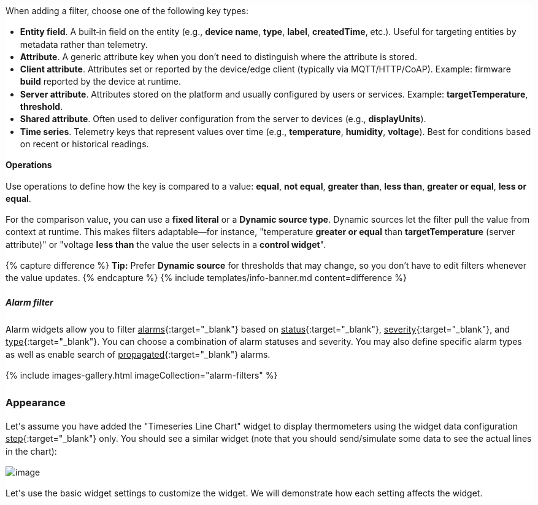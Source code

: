 When adding a filter, choose one of the following key types:

- **Entity field**. A built‑in field on the entity (e.g., **device name**, **type**, **label**, **createdTime**, etc.). Useful for targeting entities by metadata rather than telemetry.
- **Attribute**. A generic attribute key when you don’t need to distinguish where the attribute is stored.
- **Client attribute**. Attributes set or reported by the device/edge client (typically via MQTT/HTTP/CoAP). Example: firmware **build** reported by the device at runtime.
- **Server attribute**. Attributes stored on the platform and usually configured by users or services. Example: **targetTemperature**, **threshold**.
- **Shared attribute**. Often used to deliver configuration from the server to devices (e.g., **displayUnits**).
- **Time series**. Telemetry keys that represent values over time (e.g., **temperature**, **humidity**, **voltage**). Best for conditions based on recent or historical readings.

**Operations**

Use operations to define how the key is compared to a value: **equal**, **not equal**, **greater than**, **less than**, **greater or equal**, **less or equal**.

For the comparison value, you can use a **fixed literal** or a **Dynamic source type**. Dynamic sources let the filter pull the value from context at runtime. This makes filters adaptable—for instance, "temperature **greater or equal** than **targetTemperature** (server attribute)" or "voltage **less than** the value the user selects in a **control widget**".

{% capture difference %}
**Tip:** Prefer **Dynamic source** for thresholds that may change, so you don’t have to edit filters whenever the value updates.
{% endcapture %}
{% include templates/info-banner.md content=difference %}

##### Alarm filter

Alarm widgets allow you to filter [alarms](/docs/{{docsPrefix}}user-guide/alarms/){:target="_blank"} based on [status](/docs/{{docsPrefix}}user-guide/alarms/#lifecycle){:target="_blank"}, [severity](/docs/{{docsPrefix}}user-guide/alarms/#severity){:target="_blank"}, and [type](/docs/{{docsPrefix}}user-guide/alarms/#type){:target="_blank"}.
You can choose a combination of alarm statuses and severity. You may also define specific alarm types as well as enable search of [propagated](/docs/{{docsPrefix}}user-guide/alarms/#propagation){:target="_blank"} alarms.

{% include images-gallery.html imageCollection="alarm-filters" %}

### Appearance

Let&#39;s assume you have added the "Timeseries Line Chart" widget to display thermometers using the widget data configuration [step](/docs/{{docsPrefix}}user-guide/widgets/#data-settings){:target="_blank"} only.
You should see a similar widget (note that you should send/simulate some data to see the actual lines in the chart):

![image](/images/user-guide/widgets/overview/widget-example.png)

Let&#39;s use the basic widget settings to customize the widget. We will demonstrate how each setting affects the widget.

